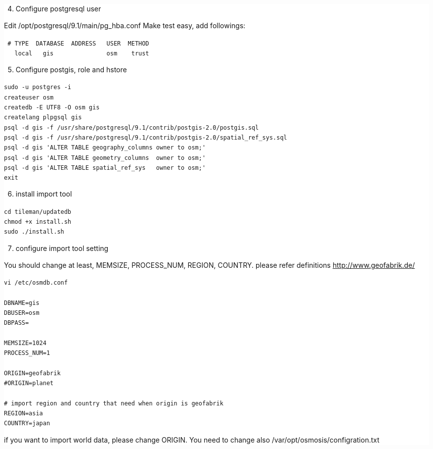 4. Configure postgresql user

 Edit /opt/postgresql/9.1/main/pg_hba.conf
 Make test easy, add followings:
 ```
  # TYPE  DATABASE  ADDRESS   USER  METHOD
    local   gis               osm    trust
  ```

5. Configure postgis, role and hstore

  ```
  sudo -u postgres -i
  createuser osm
  createdb -E UTF8 -O osm gis
  createlang plpgsql gis
  psql -d gis -f /usr/share/postgresql/9.1/contrib/postgis-2.0/postgis.sql 
  psql -d gis -f /usr/share/postgresql/9.1/contrib/postgis-2.0/spatial_ref_sys.sql
  psql -d gis 'ALTER TABLE geography_columns owner to osm;'
  psql -d gis 'ALTER TABLE geometry_columns  owner to osm;'
  psql -d gis 'ALTER TABLE spatial_ref_sys   owner to osm;'
  exit
  ```

6. install import tool

  ```
  cd tileman/updatedb
  chmod +x install.sh
  sudo ./install.sh
  ```
  
7. configure import tool setting

  You should change at least, MEMSIZE, PROCESS_NUM, REGION, COUNTRY.
  please refer definitions 
  http://www.geofabrik.de/

  ```
  vi /etc/osmdb.conf
 
  DBNAME=gis
  DBUSER=osm
  DBPASS=
  
  MEMSIZE=1024
  PROCESS_NUM=1
  
  ORIGIN=geofabrik
  #ORIGIN=planet

  # import region and country that need when origin is geofabrik
  REGION=asia
  COUNTRY=japan
  ```
  
  if you want to import world data, please change ORIGIN.
  You need to change also /var/opt/osmosis/configration.txt
  